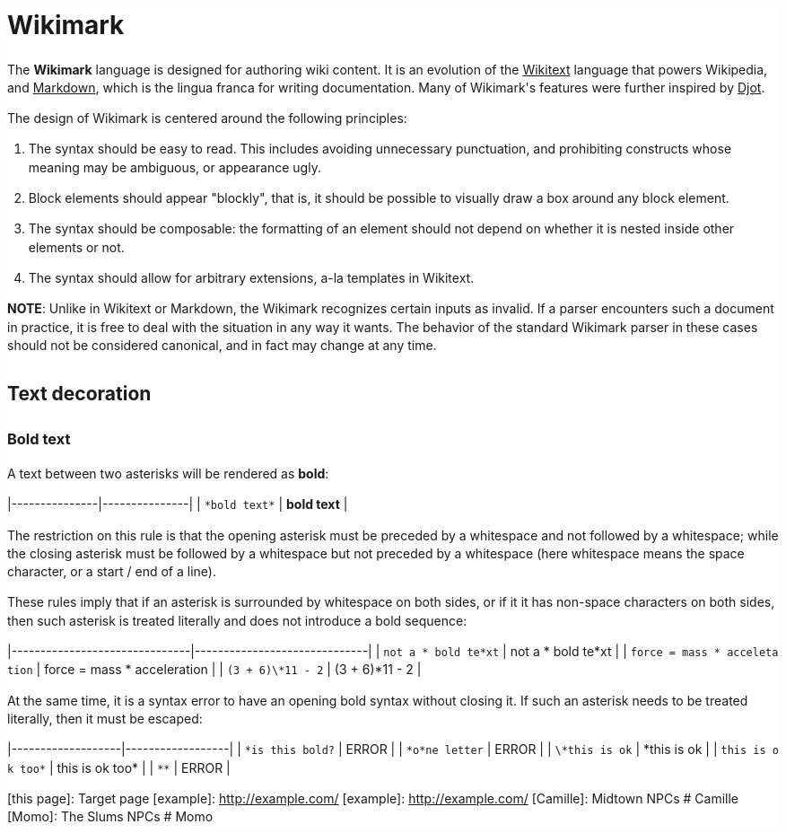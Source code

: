# Wikimark

The **Wikimark** language is designed for authoring wiki content. It is an evolution of
the [Wikitext] language that powers Wikipedia, and [Markdown][Commonmark], which is the
lingua franca for writing documentation. Many of Wikimark's features were further
inspired by [Djot].

The design of Wikimark is centered around the following principles:

1. The syntax should be easy to read. This includes avoiding unnecessary punctuation,
   and prohibiting constructs whose meaning may be ambiguous, or appearance ugly.

2. Block elements should appear "blockly", that is, it should be possible to visually
   draw a box around any block element.

3. The syntax should be composable: the formatting of an element should not depend on
   whether it is nested inside other elements or not.

4. The syntax should allow for arbitrary extensions, a-la templates in Wikitext.

**NOTE**: Unlike in Wikitext or Markdown, the Wikimark recognizes certain inputs as
invalid. If a parser encounters such a document in practice, it is free to deal with
the situation in any way it wants. The behavior of the standard Wikimark parser in
these cases should not be considered canonical, and in fact may change at any time.

[Wikitext]: https://en.wikipedia.org/wiki/Help:Wikitext
[Commonmark]: https://spec.commonmark.org/0.30/
[Djot]: https://htmlpreview.github.io/?https://github.com/jgm/djot/blob/master/doc/syntax.html


## Text decoration

### Bold text

A text between two asterisks will be rendered as **bold**:

|---------------|---------------|
| `*bold text*` | **bold text** |

The restriction on this rule is that the opening asterisk must be preceded by a
whitespace and not followed by a whitespace; while the closing asterisk must be followed
by a whitespace but not preceded by a whitespace (here whitespace means the space
character, or a start / end of a line).

These rules imply that if an asterisk is surrounded by whitespace on both sides, or if
it it has non-space characters on both sides, then such asterisk is treated literally
and does not introduce a bold sequence:

|-------------------------------|------------------------------|
| `not a * bold te*xt`          | not a \* bold te*xt          |
| `force = mass * acceletation` | force = mass \* acceleration |
| `(3 + 6)\*11 - 2`             | (3 + 6)\*11 - 2              |

At the same time, it is a syntax error to have an opening bold syntax without closing
it. If such an asterisk needs to be treated literally, then it must be escaped:

|-------------------|------------------|
| `*is this bold?`  | ERROR            |
| `*o*ne letter`    | ERROR            |
| `\*this is ok`    | \*this is ok     |
| `this is ok too*` | this is ok too\* |
| `**`              | ERROR            |


[this page]: Target page
[example]: http://example.com/
[example]: http://example.com/
[Camille]: Midtown NPCs # Camille
[Momo]: The Slums NPCs # Momo
[^note1]: Inline footnote
[^note2]: Very very very very very very 